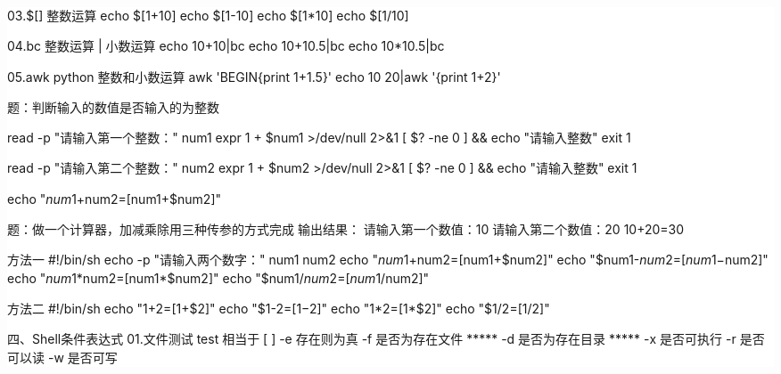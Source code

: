 03.$[] 整数运算
    echo $[1+10]
    echo $[1-10]
    echo $[1*10]
    echo $[1/10]

04.bc 整数运算 | 小数运算
    echo 10+10|bc
    echo 10+10.5|bc
    echo 10*10.5|bc

05.awk python 整数和小数运算
    awk 'BEGIN{print 1+1.5}'
    echo 10 20|awk '{print $1+$2}'

题：判断输入的数值是否输入的为整数

read -p "请输入第一个整数：" num1
expr 1 + $num1 >/dev/null 2>&1
[ $? -ne 0 ] && echo "请输入整数" exit 1

read -p "请输入第二个整数：" num2
expr 1 + $num2 >/dev/null 2>&1
[ $? -ne 0 ] && echo "请输入整数" exit 1

echo "$num1+$num2=$[$num1+$num2]"

题：做一个计算器，加减乘除用三种传参的方式完成
    输出结果：
    请输入第一个数值：10
    请输入第二个数值：20
    10+20=30

方法一
#!/bin/sh
echo -p "请输入两个数字：" num1 num2
echo "$num1+$num2=$[$num1+$num2]"
echo "$num1-$num2=$[$num1-$num2]"
echo "$num1*$num2=$[$num1*$num2]"
echo "$num1/$num2=$[$num1/$num2]"

方法二
#!/bin/sh
echo "$1+$2=$[$1+$2]"
echo "$1-$2=$[$1-$2]"
echo "$1*$2=$[$1*$2]"
echo "$1/$2=$[$1/$2]"


四、Shell条件表达式
01.文件测试
  test 相当于 [ ]
  -e    存在则为真
  -f    是否为存在文件    *****
  -d    是否为存在目录    *****
  -x    是否可执行
  -r    是否可以读
  -w    是否可写

